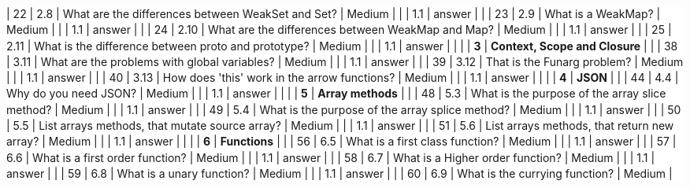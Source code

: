 | 22    | 2.8   | What are the differences between WeakSet and Set?                            | Medium   | 
|       | 1.1   | answer                                                                       |          |
| 23    | 2.9   | What is a WeakMap?                                                           | Medium   | 
|       | 1.1   | answer                                                                       |          |
| 24    | 2.10  | What are the differences between WeakMap and Map?                            | Medium   | 
|       | 1.1   | answer                                                                       |          |
| 25    | 2.11  | What is the difference between proto and prototype?                          | Medium   |
|       | 1.1   | answer                                                                       |          |
|       | **3** | **Context, Scope and Closure**                                               |          |
| 38    | 3.11  | What are the problems with global variables?                                 | Medium   | 
|       | 1.1   | answer                                                                       |          |
| 39    | 3.12  | That is the Funarg problem?                                                  | Medium   |
|       | 1.1   | answer                                                                       |          |
| 40    | 3.13  | How does 'this' work in the arrow functions?                                 | Medium   |
|       | 1.1   | answer                                                                       |          |
|       | **4** | **JSON**                                                                     |          |
| 44    | 4.4   | Why do you need JSON?                                                        | Medium   |
|       | 1.1   | answer                                                                       |          |
|       | **5** | **Array methods**                                                            |          |
| 48    | 5.3   | What is the purpose of the array slice method?                               | Medium   |
|       | 1.1   | answer                                                                       |          |
| 49    | 5.4   | What is the purpose of the array splice method?                              | Medium   |
|       | 1.1   | answer                                                                       |          |
| 50    | 5.5   | List arrays methods, that mutate source array?                               | Medium   |
|       | 1.1   | answer                                                                       |          |
| 51    | 5.6   | List arrays methods, that return new array?                                  | Medium   |
|       | 1.1   | answer                                                                       |          |
|       | **6** | **Functions**                                                                |          |
| 56    | 6.5   | What is a first class function?                                              | Medium   |
|       | 1.1   | answer                                                                       |          |
| 57    | 6.6   | What is a first order function?                                              | Medium   |
|       | 1.1   | answer                                                                       |          |
| 58    | 6.7   | What is a Higher order function?                                             | Medium   |
|       | 1.1   | answer                                                                       |          |
| 59    | 6.8   | What is a unary function?                                                    | Medium   |
|       | 1.1   | answer                                                                       |          |
| 60    | 6.9   | What is the currying function?                                               | Medium   |